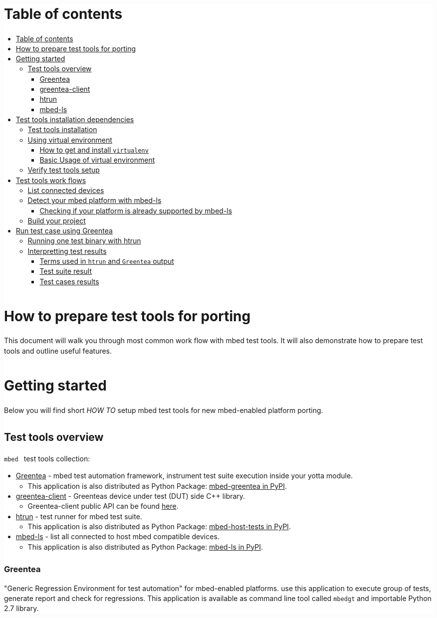 # Table of contents

* [Table of contents](#table-of-contents)
* [How to prepare test tools for porting](#how-to-prepare-test-tools-for-porting)
* [Getting started](#getting-started)
  * [Test tools overview](#test-tools-overview)
    * [Greentea](#greentea)
    * [greentea-client](#greentea-client)
    * [htrun](#htrun)
    * [mbed-ls](#mbed-ls)
* [Test tools installation dependencies](#test-tools-installation-dependencies)
  * [Test tools installation](#test-tools-installation)
  * [Using virtual environment](#using-virtual-environment)
    * [How to get and install `virtualenv`](#how-to-get-and-install-virtualenv)
    * [Basic Usage of virtual environment](#basic-usage-of-virtual-environment)
  * [Verify test tools setup](#verify-test-tools-setup)
* [Test tools work flows](#test-tools-work-flows)
  * [List connected devices](#list-connected-devices)
  * [Detect your mbed platform with mbed-ls](#detect-your-mbed-platform-with-mbed-ls)
    * [Checking if your platform is already supported by mbed-ls](#checking-if-your-platform-is-already-supported-by-mbed-ls)
  * [Build your project](#build-your-project)
* [Run test case using Greentea](#run-test-case-using-greentea)
  * [Running one test binary with htrun](#running-one-test-binary-with-htrun)
  * [Interpretting test results](#interpretting-test-results)
    * [Terms used in `htrun` and `Greentea` output](#terms-used-in-htrun-and-greentea-output)
    * [Test suite result](#test-suite-result)
    * [Test cases results](#test-cases-results)

# How to prepare test tools for porting

This document will walk you through most common work flow with mbed test tools. It will also demonstrate how to prepare test tools and outline useful features.

# Getting started

Below you will find short *HOW TO* setup mbed test tools for new mbed-enabled platform porting.

## Test tools overview
```mbed ```  test tools collection:
* [Greentea](https://github.com/ARMmbed/greentea) - mbed test automation framework, instrument test suite execution inside your yotta module.
  * This application is also distributed as Python Package: [mbed-greentea in PyPI](https://pypi.python.org/pypi/mbed-greentea).
* [greentea-client](https://github.com/ARMmbed/greentea-client) - Greenteas device under test (DUT) side C++ library.
    * Greentea-client public API can be found [here](https://github.com/ARMmbed/htrun#greentea-client-api).
* [htrun](https://github.com/ARMmbed/htrun) - test runner for mbed test suite.
  * This application is also distributed as Python Package: [mbed-host-tests in PyPI](https://pypi.python.org/pypi/mbed-host-tests).
* [mbed-ls](https://github.com/ARMmbed/mbed-ls) - list all connected to host mbed compatible devices.
  * This application is also distributed as Python Package: [mbed-ls in PyPI](https://pypi.python.org/pypi/mbed-ls).

### Greentea
"Generic Regression Environment for test automation" for mbed-enabled platforms. use this application to execute group of tests, generate report and check for regressions.
This application is available as command line tool called `mbedgt` and importable Python 2.7 library.
```